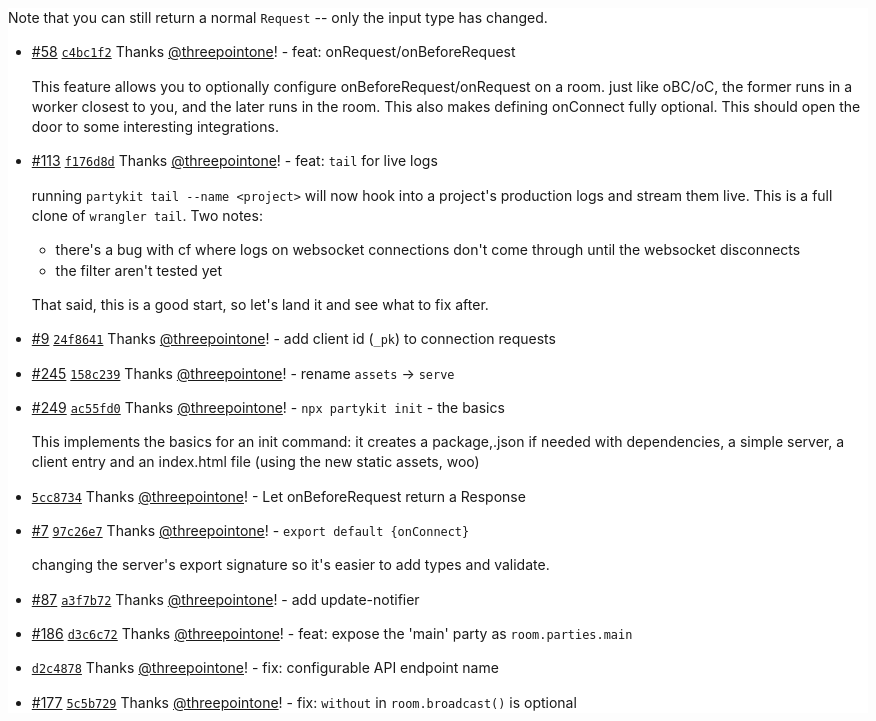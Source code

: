   Note that you can still return a normal `Request` -- only the input type has changed.

- [#58](https://github.com/partykit/partykit/pull/58) [`c4bc1f2`](https://github.com/partykit/partykit/commit/c4bc1f2ea86696305ad5e0f9bf460e66d346ba04) Thanks [@threepointone](https://github.com/threepointone)! - feat: onRequest/onBeforeRequest

  This feature allows you to optionally configure onBeforeRequest/onRequest on a room. just like oBC/oC, the former runs in a worker closest to you, and the later runs in the room. This also makes defining onConnect fully optional. This should open the door to some interesting integrations.

- [#113](https://github.com/partykit/partykit/pull/113) [`f176d8d`](https://github.com/partykit/partykit/commit/f176d8d3beaef7a6b0cb36a2ee235f6871d96cfb) Thanks [@threepointone](https://github.com/threepointone)! - feat: `tail` for live logs

  running `partykit tail --name <project>` will now hook into a project's production logs and stream them live. This is a full clone of `wrangler tail`. Two notes:

  - there's a bug with cf where logs on websocket connections don't come through until the websocket disconnects
  - the filter aren't tested yet

  That said, this is a good start, so let's land it and see what to fix after.

- [#9](https://github.com/partykit/partykit/pull/9) [`24f8641`](https://github.com/partykit/partykit/commit/24f86413f83219591536cffe2e2e896ebd5f0baf) Thanks [@threepointone](https://github.com/threepointone)! - add client id (`_pk`) to connection requests

- [#245](https://github.com/partykit/partykit/pull/245) [`158c239`](https://github.com/partykit/partykit/commit/158c239ad6d9c3adc36ee8408ab0c9b1799c85ed) Thanks [@threepointone](https://github.com/threepointone)! - rename `assets` -> `serve`

- [#249](https://github.com/partykit/partykit/pull/249) [`ac55fd0`](https://github.com/partykit/partykit/commit/ac55fd07255ea6b50ef6033e963b799ebbfdfc3d) Thanks [@threepointone](https://github.com/threepointone)! - `npx partykit init` - the basics

  This implements the basics for an init command: it creates a package,.json if needed with dependencies, a simple server, a client entry and an index.html file (using the new static assets, woo)

- [`5cc8734`](https://github.com/partykit/partykit/commit/5cc8734c12b64a0f1c34f0a21b661233d2125879) Thanks [@threepointone](https://github.com/threepointone)! - Let onBeforeRequest return a Response

- [#7](https://github.com/partykit/partykit/pull/7) [`97c26e7`](https://github.com/partykit/partykit/commit/97c26e7dfc4abd927dc71fdd2b916e29fd4d8650) Thanks [@threepointone](https://github.com/threepointone)! - `export default {onConnect}`

  changing the server's export signature so it's easier to add types and validate.

- [#87](https://github.com/partykit/partykit/pull/87) [`a3f7b72`](https://github.com/partykit/partykit/commit/a3f7b72b0eb17ce44f5f7f5c6d0c3c9fb301357c) Thanks [@threepointone](https://github.com/threepointone)! - add update-notifier

- [#186](https://github.com/partykit/partykit/pull/186) [`d3c6c72`](https://github.com/partykit/partykit/commit/d3c6c72bbabedb679a582b16a4ba8b22e75c7a9a) Thanks [@threepointone](https://github.com/threepointone)! - feat: expose the 'main' party as `room.parties.main`

- [`d2c4878`](https://github.com/partykit/partykit/commit/d2c4878f911b78cd32225af06c9182659bcbf6bc) Thanks [@threepointone](https://github.com/threepointone)! - fix: configurable API endpoint name

- [#177](https://github.com/partykit/partykit/pull/177) [`5c5b729`](https://github.com/partykit/partykit/commit/5c5b7292b22d8391a722a40757832920c3ee994a) Thanks [@threepointone](https://github.com/threepointone)! - fix: `without` in `room.broadcast()` is optional
